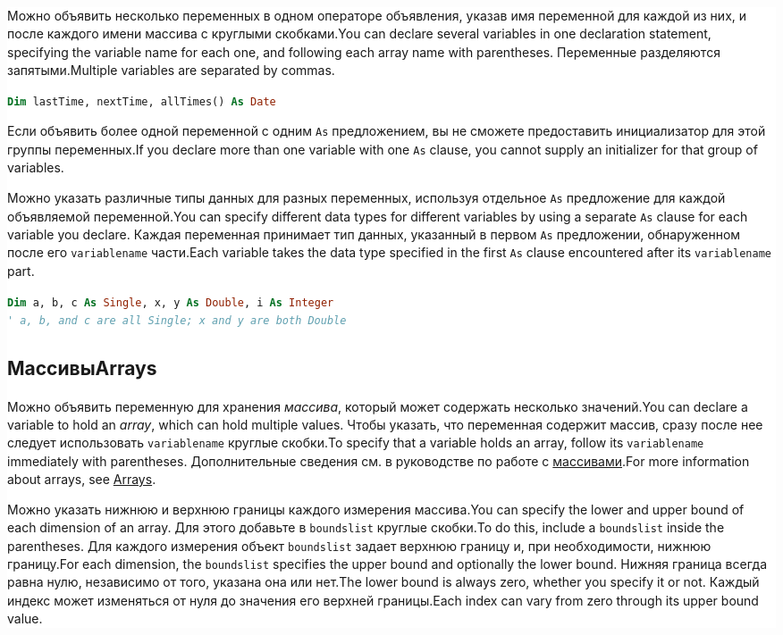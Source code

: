 <span data-ttu-id="0d750-186">Можно объявить несколько переменных в одном операторе объявления, указав имя переменной для каждой из них, и после каждого имени массива с круглыми скобками.</span><span class="sxs-lookup"><span data-stu-id="0d750-186">You can declare several variables in one declaration statement, specifying the variable name for each one, and following each array name with parentheses.</span></span> <span data-ttu-id="0d750-187">Переменные разделяются запятыми.</span><span class="sxs-lookup"><span data-stu-id="0d750-187">Multiple variables are separated by commas.</span></span>

```vb
Dim lastTime, nextTime, allTimes() As Date
```

<span data-ttu-id="0d750-188">Если объявить более одной переменной с одним `As` предложением, вы не сможете предоставить инициализатор для этой группы переменных.</span><span class="sxs-lookup"><span data-stu-id="0d750-188">If you declare more than one variable with one `As` clause, you cannot supply an initializer for that group of variables.</span></span>

<span data-ttu-id="0d750-189">Можно указать различные типы данных для разных переменных, используя отдельное `As` предложение для каждой объявляемой переменной.</span><span class="sxs-lookup"><span data-stu-id="0d750-189">You can specify different data types for different variables by using a separate `As` clause for each variable you declare.</span></span> <span data-ttu-id="0d750-190">Каждая переменная принимает тип данных, указанный в первом `As` предложении, обнаруженном после его `variablename` части.</span><span class="sxs-lookup"><span data-stu-id="0d750-190">Each variable takes the data type specified in the first `As` clause encountered after its `variablename` part.</span></span>

```vb
Dim a, b, c As Single, x, y As Double, i As Integer
' a, b, and c are all Single; x and y are both Double
```

## <a name="arrays"></a><span data-ttu-id="0d750-191">Массивы</span><span class="sxs-lookup"><span data-stu-id="0d750-191">Arrays</span></span>

<span data-ttu-id="0d750-192">Можно объявить переменную для хранения *массива*, который может содержать несколько значений.</span><span class="sxs-lookup"><span data-stu-id="0d750-192">You can declare a variable to hold an *array*, which can hold multiple values.</span></span> <span data-ttu-id="0d750-193">Чтобы указать, что переменная содержит массив, сразу после нее следует использовать `variablename` круглые скобки.</span><span class="sxs-lookup"><span data-stu-id="0d750-193">To specify that a variable holds an array, follow its `variablename` immediately with parentheses.</span></span> <span data-ttu-id="0d750-194">Дополнительные сведения см. в руководстве по работе с [массивами](../../programming-guide/language-features/arrays/index.md).</span><span class="sxs-lookup"><span data-stu-id="0d750-194">For more information about arrays, see [Arrays](../../programming-guide/language-features/arrays/index.md).</span></span>

<span data-ttu-id="0d750-195">Можно указать нижнюю и верхнюю границы каждого измерения массива.</span><span class="sxs-lookup"><span data-stu-id="0d750-195">You can specify the lower and upper bound of each dimension of an array.</span></span> <span data-ttu-id="0d750-196">Для этого добавьте в `boundslist` круглые скобки.</span><span class="sxs-lookup"><span data-stu-id="0d750-196">To do this, include a `boundslist` inside the parentheses.</span></span> <span data-ttu-id="0d750-197">Для каждого измерения объект `boundslist` задает верхнюю границу и, при необходимости, нижнюю границу.</span><span class="sxs-lookup"><span data-stu-id="0d750-197">For each dimension, the `boundslist` specifies the upper bound and optionally the lower bound.</span></span> <span data-ttu-id="0d750-198">Нижняя граница всегда равна нулю, независимо от того, указана она или нет.</span><span class="sxs-lookup"><span data-stu-id="0d750-198">The lower bound is always zero, whether you specify it or not.</span></span> <span data-ttu-id="0d750-199">Каждый индекс может изменяться от нуля до значения его верхней границы.</span><span class="sxs-lookup"><span data-stu-id="0d750-199">Each index can vary from zero through its upper bound value.</span></span>
